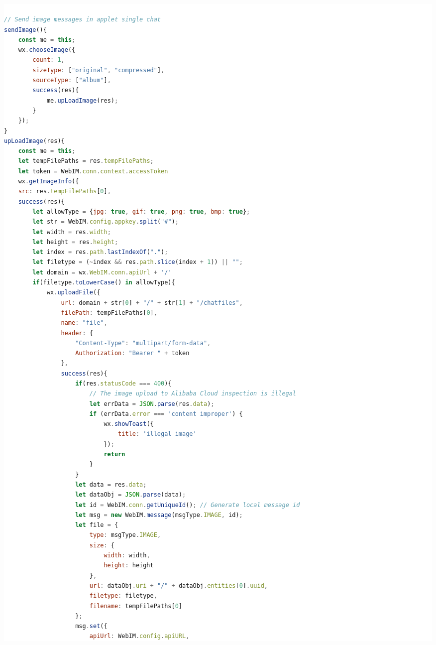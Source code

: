 ``` javascript

// Send image messages in applet single chat
sendImage(){
    const me = this;
    wx.chooseImage({
        count: 1,
        sizeType: ["original", "compressed"],
        sourceType: ["album"],
        success(res){
            me.upLoadImage(res);
        }
    });
}
upLoadImage(res){
    const me = this;
    let tempFilePaths = res.tempFilePaths;
    let token = WebIM.conn.context.accessToken
    wx.getImageInfo({
    src: res.tempFilePaths[0],
    success(res){
        let allowType = {jpg: true, gif: true, png: true, bmp: true};
        let str = WebIM.config.appkey.split("#");
        let width = res.width;
        let height = res.height;
        let index = res.path.lastIndexOf(".");
        let filetype = (~index && res.path.slice(index + 1)) || "";
        let domain = wx.WebIM.conn.apiUrl + '/'
        if(filetype.toLowerCase() in allowType){
            wx.uploadFile({
                url: domain + str[0] + "/" + str[1] + "/chatfiles",
                filePath: tempFilePaths[0],
                name: "file",
                header: {
                    "Content-Type": "multipart/form-data",
                    Authorization: "Bearer " + token
                },
                success(res){
                    if(res.statusCode === 400){
                        // The image upload to Alibaba Cloud inspection is illegal
                        let errData = JSON.parse(res.data);
                        if (errData.error === 'content improper') {
                            wx.showToast({
                                title: 'illegal image'
                            });
                            return
                        }
                    }
                    let data = res.data;
                    let dataObj = JSON.parse(data);
                    let id = WebIM.conn.getUniqueId(); // Generate local message id
                    let msg = new WebIM.message(msgType.IMAGE, id);
                    let file = {
                        type: msgType.IMAGE,
                        size: {
                            width: width,
                            height: height
                        },
                        url: dataObj.uri + "/" + dataObj.entities[0].uuid,
                        filetype: filetype,
                        filename: tempFilePaths[0]
                    };
                    msg.set({
                        apiUrl: WebIM.config.apiURL,
```